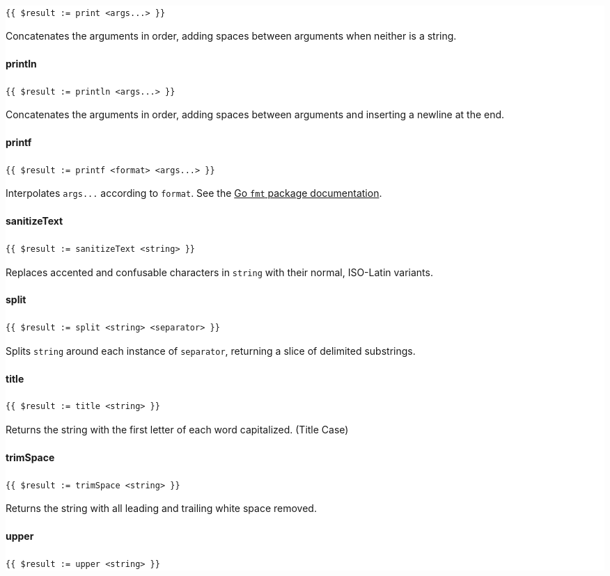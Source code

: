 ```yag
{{ $result := print <args...> }}
```

Concatenates the arguments in order, adding spaces between arguments when neither is a string.

#### println

```yag
{{ $result := println <args...> }}
```

Concatenates the arguments in order, adding spaces between arguments and inserting a newline at
the end.

#### printf

```yag
{{ $result := printf <format> <args...> }}
```

Interpolates `args...` according to `format`. See the [Go `fmt` package documentation](https://pkg.go.dev/fmt).

#### sanitizeText

```yag
{{ $result := sanitizeText <string> }}
```

Replaces accented and confusable characters in `string` with their normal, ISO-Latin variants.

#### split

```yag
{{ $result := split <string> <separator> }}
```

Splits `string` around each instance of `separator`, returning a slice of delimited substrings.

#### title

```yag
{{ $result := title <string> }}
```

Returns the string with the first letter of each word capitalized. (Title Case)

#### trimSpace

```yag
{{ $result := trimSpace <string> }}
```

Returns the string with all leading and trailing white space removed.

#### upper

```yag
{{ $result := upper <string> }}
```
